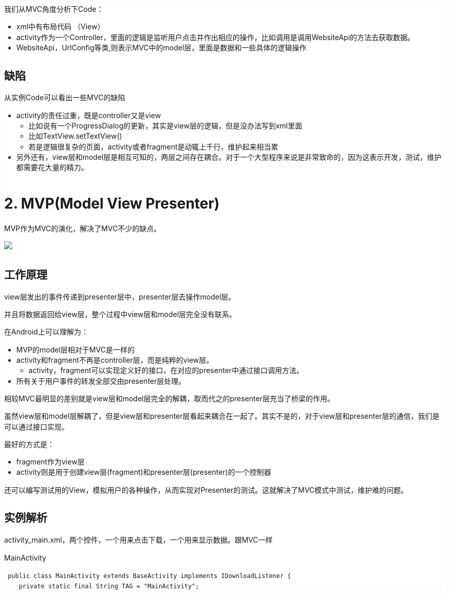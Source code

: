  
我们从MVC角度分析下Code：

- xml中有布局代码 （View）
- activity作为一个Controller，里面的逻辑是监听用户点击并作出相应的操作，比如调用是调用WebsiteApi的方法去获取数据。
- WebsiteApi，UrlConfig等类,则表示MVC中的model层，里面是数据和一些具体的逻辑操作

## 缺陷

从实例Code可以看出一些MVC的缺陷

- activity的责任过重，既是controller又是view
    - 比如说有一个ProgressDialog的更新，其实是view层的逻辑，但是没办法写到xml里面
    - 比如TextView.setTextView()
    - 若是逻辑很复杂的页面，activity或者fragment是动辄上千行，维护起来相当累
- 另外还有，view层和model层是相互可知的，两层之间存在耦合。对于一个大型程序来说是非常致命的，因为这表示开发，测试，维护都需要花大量的精力。

# 2. MVP(Model View Presenter)

MVP作为MVC的演化，解决了MVC不少的缺点。

![](http://zjutkz.net/images/%E9%80%89%E6%8B%A9%E6%81%90%E6%83%A7%E7%97%87%E7%9A%84%E7%A6%8F%E9%9F%B3%EF%BC%81%E6%95%99%E4%BD%A0%E8%AE%A4%E6%B8%85MVC-MVP%E5%92%8CMVVM/mvp.png)

## 工作原理

view层发出的事件传递到presenter层中，presenter层去操作model层。

并且将数据返回给view层，整个过程中view层和model层完全没有联系。

在Android上可以理解为：

- MVP的model层相对于MVC是一样的
- activity和fragment不再是controller层，而是纯粹的view层。
    - activity，fragment可以实现定义好的接口，在对应的presenter中通过接口调用方法。
- 所有关于用户事件的转发全部交由presenter层处理。

相较MVC最明显的差别就是view层和model层完全的解耦，取而代之的presenter层充当了桥梁的作用。

虽然view层和model层解耦了，但是view层和presenter层看起来耦合在一起了。其实不是的，对于view层和presenter层的通信，我们是可以通过接口实现。

最好的方式是：

- fragment作为view层
- activity则是用于创建view层(fragment)和presenter层(presenter)的一个控制器

还可以编写测试用的View，模拟用户的各种操作，从而实现对Presenter的测试。这就解决了MVC模式中测试，维护难的问题。

## 实例解析

activity_main.xml，两个控件，一个用来点击下载，一个用来显示数据。跟MVC一样

MainActivity

     public class MainActivity extends BaseActivity implements IDownloadListener {
        private static final String TAG = "MainActivity";
    